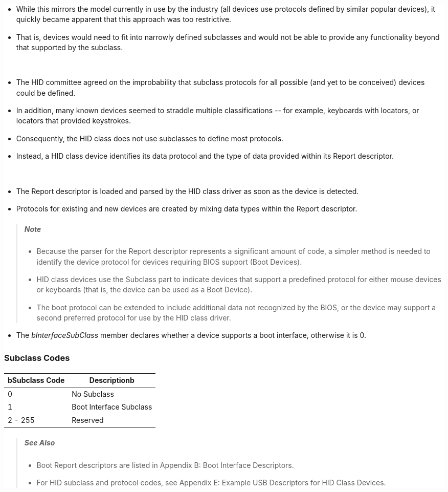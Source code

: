 - While this mirrors the model currently in use by the industry (all devices use protocols defined by similar popular devices), it quickly became apparent that this approach was too restrictive.

- That is, devices would need to fit into narrowly defined subclasses and would not be able to provide any functionality beyond that supported by the subclass.

<br>

- The HID committee agreed on the improbability that subclass protocols for all possible (and yet to be conceived) devices could be defined.

- In addition, many known devices seemed to straddle multiple classifications -- for example, keyboards with locators, or locators that provided keystrokes.

- Consequently, the HID class does not use subclasses to define most protocols.

- Instead, a HID class device identifies its data protocol and the type of data provided within its Report descriptor.

<br>

- The Report descriptor is loaded and parsed by the HID class driver as soon as the device is detected.

- Protocols for existing and new devices are created by mixing data types within the Report descriptor.

> ##### Note
>
> - Because the parser for the Report descriptor represents a significant amount of code, a simpler method is needed to identify the device protocol for devices requiring BIOS support (Boot Devices).
>
> - HID class devices use the Subclass part to indicate devices that support a predefined protocol for either mouse devices or keyboards (that is, the device can be used as a Boot Device).
>
> - The boot protocol can be extended to include additional data not recognized by the BIOS, or the device may support a second preferred protocol for use by the HID class driver.

- The *bInterfaceSubClass* member declares whether a device supports a boot interface, otherwise it is 0.

### Subclass Codes

|bSubclass Code|Descriptionb|
|-|-|
|0|No Subclass|
|1|Boot Interface Subclass|
|2 - 255|Reserved

> ##### See Also
>
> - Boot Report descriptors are listed in Appendix B: Boot Interface Descriptors.
>
> - For HID subclass and protocol codes, see Appendix E: Example USB Descriptors for HID Class Devices.
